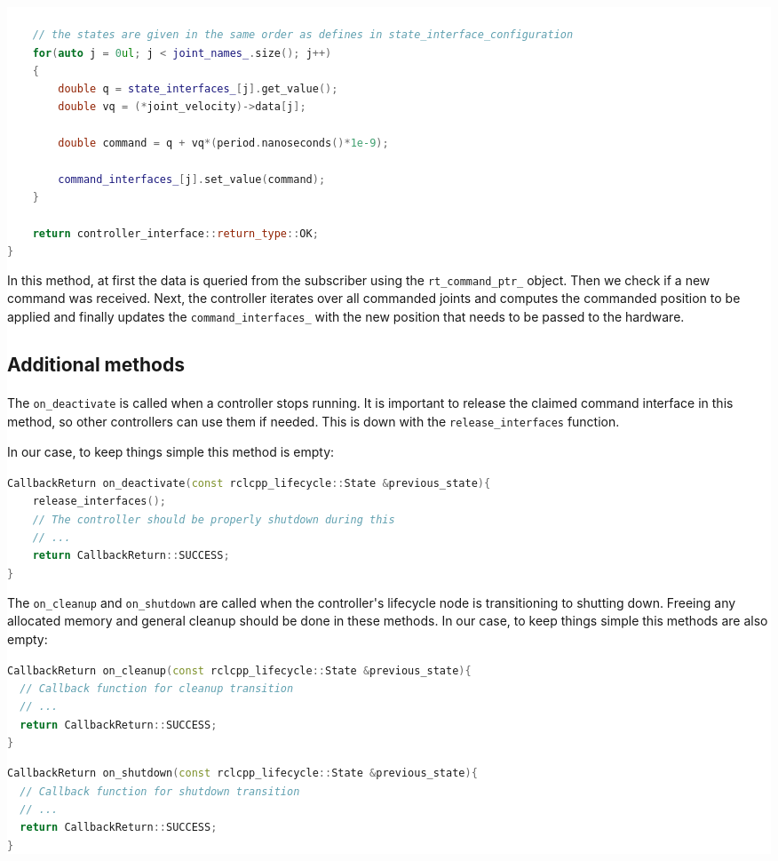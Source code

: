 ```c++

    // the states are given in the same order as defines in state_interface_configuration
    for(auto j = 0ul; j < joint_names_.size(); j++)
    {   
        double q = state_interfaces_[j].get_value();
        double vq = (*joint_velocity)->data[j];
    
        double command = q + vq*(period.nanoseconds()*1e-9);
        
        command_interfaces_[j].set_value(command);
    }

    return controller_interface::return_type::OK;
}
```
In this method, at first the data is queried from the subscriber using the `rt_command_ptr_` object. Then we check if a new command was received. Next, the controller iterates over all commanded joints and computes the commanded position to be applied and finally updates the `command_interfaces_` with the new position that needs to be passed to the hardware. 

## Additional methods
 The `on_deactivate` is called when a controller stops running. It is important to release the claimed command interface in this method, so other controllers can use them if needed. This is down with the `release_interfaces` function.

 In our case, to keep things simple this method is empty:
```c++
CallbackReturn on_deactivate(const rclcpp_lifecycle::State &previous_state){
    release_interfaces();
    // The controller should be properly shutdown during this
    // ...
    return CallbackReturn::SUCCESS;
}
```
The `on_cleanup` and `on_shutdown` are called when the controller's lifecycle node is transitioning to shutting down. Freeing any allocated memory and general cleanup should be done in these methods.
In our case, to keep things simple this methods are also empty:
```c++
CallbackReturn on_cleanup(const rclcpp_lifecycle::State &previous_state){
  // Callback function for cleanup transition
  // ...
  return CallbackReturn::SUCCESS;
}
```
```c++
CallbackReturn on_shutdown(const rclcpp_lifecycle::State &previous_state){
  // Callback function for shutdown transition
  // ...
  return CallbackReturn::SUCCESS;
}
```
